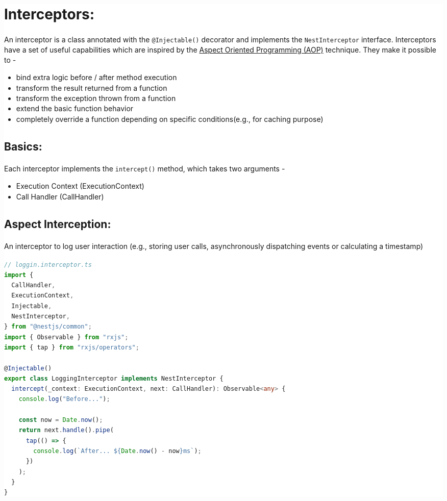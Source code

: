 # Interceptors:

An interceptor is a class annotated with the `@Injectable()` decorator and implements the `NestInterceptor` interface.
Interceptors have a set of useful capabilities which are inspired by the [Aspect Oriented Programming (AOP)](https://en.wikipedia.org/wiki/Aspect-oriented_programming) technique. They make it possible to -

- bind extra logic before / after method execution
- transform the result returned from a function
- transform the exception thrown from a function
- extend the basic function behavior
- completely override a function depending on specific conditions(e.g., for caching purpose)

## Basics:

Each interceptor implements the `intercept()` method, which takes two arguments -

- Execution Context (ExecutionContext)
- Call Handler (CallHandler)

## Aspect Interception:

An interceptor to log user interaction (e.g., storing user calls, asynchronously dispatching events or calculating a timestamp)

```typescript
// loggin.interceptor.ts
import {
  CallHandler,
  ExecutionContext,
  Injectable,
  NestInterceptor,
} from "@nestjs/common";
import { Observable } from "rxjs";
import { tap } from "rxjs/operators";

@Injectable()
export class LoggingInterceptor implements NestInterceptor {
  intercept(_context: ExecutionContext, next: CallHandler): Observable<any> {
    console.log("Before...");

    const now = Date.now();
    return next.handle().pipe(
      tap(() => {
        console.log(`After... ${Date.now() - now}ms`);
      })
    );
  }
}
```
